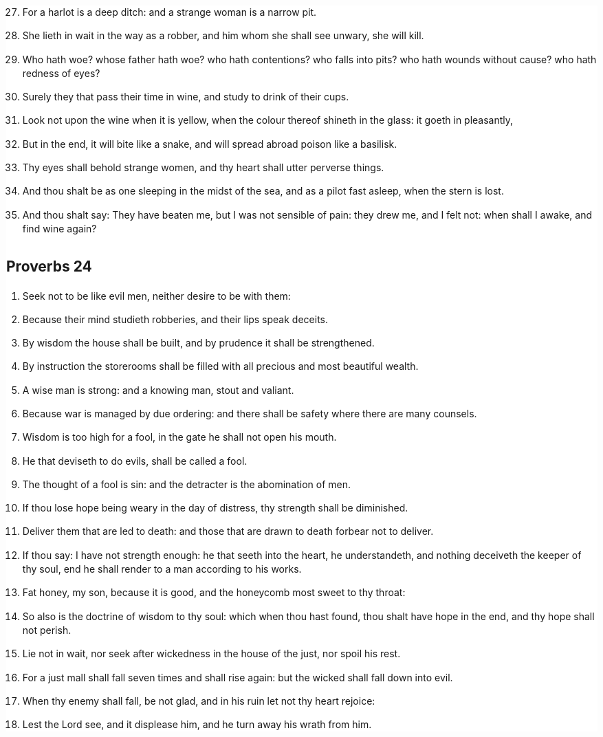 27. For a harlot is a deep ditch: and a strange woman is a narrow pit.

28. She lieth in wait in the way as a robber, and him whom she shall see unwary, she will kill.

29. Who hath woe? whose father hath woe? who hath contentions? who falls into pits? who hath wounds without cause? who hath redness of eyes?

30. Surely they that pass their time in wine, and study to drink of their cups.

31. Look not upon the wine when it is yellow, when the colour thereof shineth in the glass: it goeth in pleasantly,

32. But in the end, it will bite like a snake, and will spread abroad poison like a basilisk.

33. Thy eyes shall behold strange women, and thy heart shall utter perverse things.

34. And thou shalt be as one sleeping in the midst of the sea, and as a pilot fast asleep, when the stern is lost.

35. And thou shalt say: They have beaten me, but I was not sensible of pain: they drew me, and I felt not: when shall I awake, and find wine again?

## Proverbs 24

1. Seek not to be like evil men, neither desire to be with them:

2. Because their mind studieth robberies, and their lips speak deceits.

3. By wisdom the house shall be built, and by prudence it shall be strengthened.

4. By instruction the storerooms shall be filled with all precious and most beautiful wealth.

5. A wise man is strong: and a knowing man, stout and valiant.

6. Because war is managed by due ordering: and there shall be safety where there are many counsels.

7. Wisdom is too high for a fool, in the gate he shall not open his mouth.

8. He that deviseth to do evils, shall be called a fool.

9. The thought of a fool is sin: and the detracter is the abomination of men.

10. If thou lose hope being weary in the day of distress, thy strength shall be diminished.

11. Deliver them that are led to death: and those that are drawn to death forbear not to deliver.

12. If thou say: I have not strength enough: he that seeth into the heart, he understandeth, and nothing deceiveth the keeper of thy soul, end he shall render to a man according to his works.

13. Fat honey, my son, because it is good, and the honeycomb most sweet to thy throat:

14. So also is the doctrine of wisdom to thy soul: which when thou hast found, thou shalt have hope in the end, and thy hope shall not perish.

15. Lie not in wait, nor seek after wickedness in the house of the just, nor spoil his rest.

16. For a just mall shall fall seven times and shall rise again: but the wicked shall fall down into evil.

17. When thy enemy shall fall, be not glad, and in his ruin let not thy heart rejoice:

18. Lest the Lord see, and it displease him, and he turn away his wrath from him.
